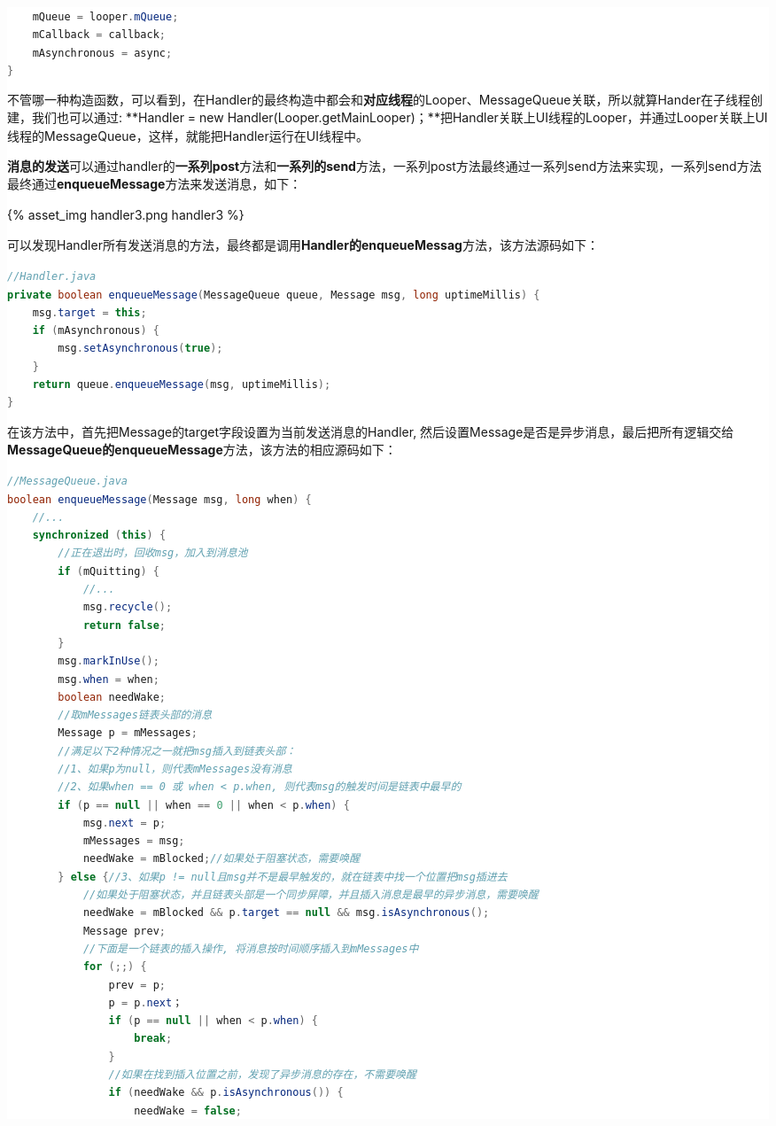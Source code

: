 ```java
    mQueue = looper.mQueue;
    mCallback = callback;
    mAsynchronous = async;
}
```

不管哪一种构造函数，可以看到，在Handler的最终构造中都会和**对应线程**的Looper、MessageQueue关联，所以就算Hander在子线程创建，我们也可以通过: **Handler = new Handler(Looper.getMainLooper)；**把Handler关联上UI线程的Looper，并通过Looper关联上UI线程的MessageQueue，这样，就能把Handler运行在UI线程中。

**消息的发送**可以通过handler的**一系列post**方法和**一系列的send**方法，一系列post方法最终通过一系列send方法来实现，一系列send方法最终通过**enqueueMessage**方法来发送消息，如下：

{% asset_img handler3.png handler3 %}

可以发现Handler所有发送消息的方法，最终都是调用**Handler的enqueueMessag**方法，该方法源码如下：

```java
//Handler.java
private boolean enqueueMessage(MessageQueue queue, Message msg, long uptimeMillis) {
    msg.target = this;
    if (mAsynchronous) {
        msg.setAsynchronous(true);
    }
    return queue.enqueueMessage(msg, uptimeMillis);
}
```
在该方法中，首先把Message的target字段设置为当前发送消息的Handler, 然后设置Message是否是异步消息，最后把所有逻辑交给**MessageQueue的enqueueMessage**方法，该方法的相应源码如下：
```java
//MessageQueue.java
boolean enqueueMessage(Message msg, long when) {
    //...
    synchronized (this) {
        //正在退出时，回收msg，加入到消息池
        if (mQuitting) {
            //...
            msg.recycle();
            return false;
        }
        msg.markInUse();
        msg.when = when;
        boolean needWake;
        //取mMessages链表头部的消息
        Message p = mMessages;
        //满足以下2种情况之一就把msg插入到链表头部：
        //1、如果p为null，则代表mMessages没有消息
        //2、如果when == 0 或 when < p.when, 则代表msg的触发时间是链表中最早的
        if (p == null || when == 0 || when < p.when) {
            msg.next = p;
            mMessages = msg;
            needWake = mBlocked;//如果处于阻塞状态，需要唤醒
        } else {//3、如果p != null且msg并不是最早触发的，就在链表中找一个位置把msg插进去
            //如果处于阻塞状态，并且链表头部是一个同步屏障，并且插入消息是最早的异步消息，需要唤醒
            needWake = mBlocked && p.target == null && msg.isAsynchronous();            
            Message prev;
            //下面是一个链表的插入操作, 将消息按时间顺序插入到mMessages中
            for (;;) {
                prev = p;
                p = p.next；
                if (p == null || when < p.when) {
                    break;
                }  
                //如果在找到插入位置之前，发现了异步消息的存在，不需要唤醒
                if (needWake && p.isAsynchronous()) {
                    needWake = false;
```